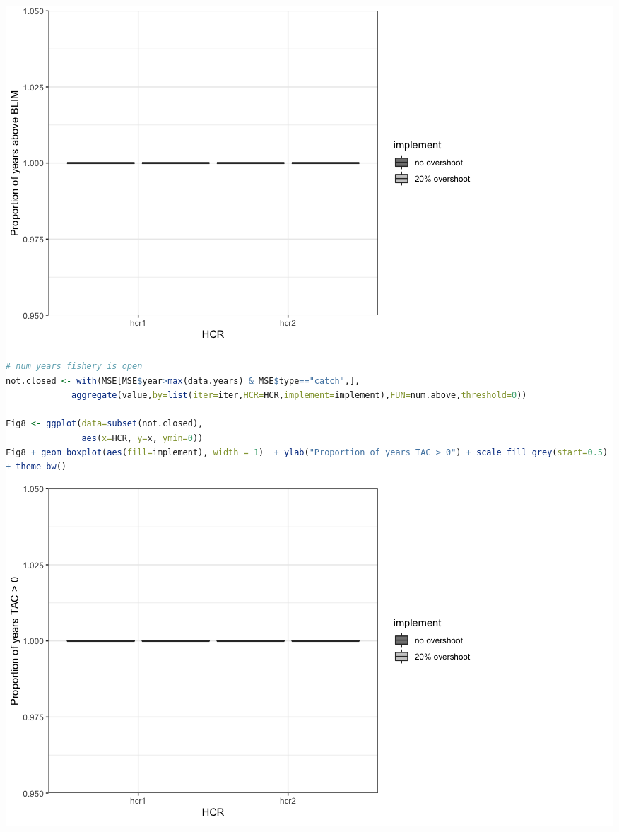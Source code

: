 ![](SS_cod_files/figure-gfm/unnamed-chunk-41-2.png)

``` r
# num years fishery is open
not.closed <- with(MSE[MSE$year>max(data.years) & MSE$type=="catch",],
             aggregate(value,by=list(iter=iter,HCR=HCR,implement=implement),FUN=num.above,threshold=0))

Fig8 <- ggplot(data=subset(not.closed), 
               aes(x=HCR, y=x, ymin=0))
Fig8 + geom_boxplot(aes(fill=implement), width = 1)  + ylab("Proportion of years TAC > 0") + scale_fill_grey(start=0.5) + theme_bw()
```

![](SS_cod_files/figure-gfm/unnamed-chunk-41-3.png)
